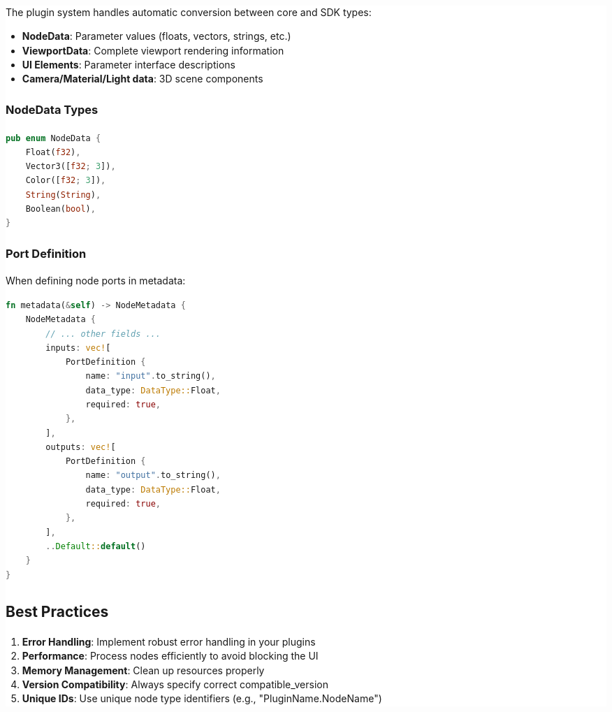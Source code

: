 The plugin system handles automatic conversion between core and SDK types:

- **NodeData**: Parameter values (floats, vectors, strings, etc.)
- **ViewportData**: Complete viewport rendering information
- **UI Elements**: Parameter interface descriptions
- **Camera/Material/Light data**: 3D scene components

### NodeData Types

```rust
pub enum NodeData {
    Float(f32),
    Vector3([f32; 3]),
    Color([f32; 3]),
    String(String),
    Boolean(bool),
}
```

### Port Definition

When defining node ports in metadata:

```rust
fn metadata(&self) -> NodeMetadata {
    NodeMetadata {
        // ... other fields ...
        inputs: vec![
            PortDefinition {
                name: "input".to_string(),
                data_type: DataType::Float,
                required: true,
            },
        ],
        outputs: vec![
            PortDefinition {
                name: "output".to_string(),
                data_type: DataType::Float,
                required: true,
            },
        ],
        ..Default::default()
    }
}
```

## Best Practices

1. **Error Handling**: Implement robust error handling in your plugins
2. **Performance**: Process nodes efficiently to avoid blocking the UI
3. **Memory Management**: Clean up resources properly
4. **Version Compatibility**: Always specify correct compatible_version
5. **Unique IDs**: Use unique node type identifiers (e.g., "PluginName.NodeName")
